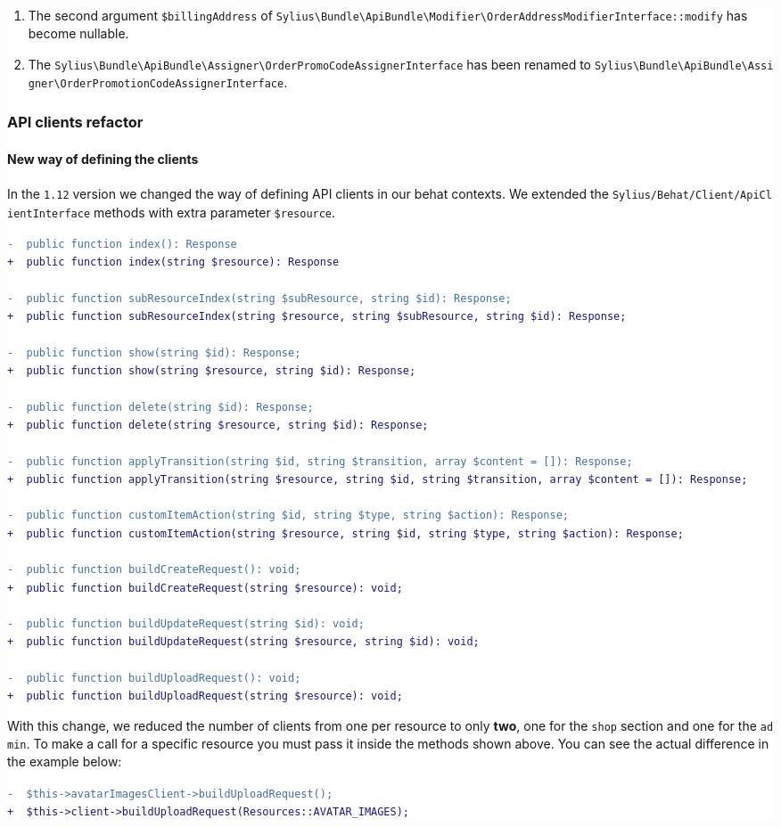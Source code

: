 1. The second argument `$billingAddress` of `Sylius\Bundle\ApiBundle\Modifier\OrderAddressModifierInterface::modify` 
   has become nullable.

1. The `Sylius\Bundle\ApiBundle\Assigner\OrderPromoCodeAssignerInterface` has been renamed to `Sylius\Bundle\ApiBundle\Assigner\OrderPromotionCodeAssignerInterface`.

### API clients refactor

#### New way of defining the clients

In the `1.12` version we changed the way of defining API clients in our behat contexts.
We extended the `Sylius/Behat/Client/ApiClientInterface` methods with extra parameter `$resource`.

  ```diff
  -  public function index(): Response
  +  public function index(string $resource): Response
    
  -  public function subResourceIndex(string $subResource, string $id): Response;
  +  public function subResourceIndex(string $resource, string $subResource, string $id): Response;
    
  -  public function show(string $id): Response;
  +  public function show(string $resource, string $id): Response;
  
  -  public function delete(string $id): Response;
  +  public function delete(string $resource, string $id): Response;
  
  -  public function applyTransition(string $id, string $transition, array $content = []): Response;
  +  public function applyTransition(string $resource, string $id, string $transition, array $content = []): Response;
  
  -  public function customItemAction(string $id, string $type, string $action): Response;
  +  public function customItemAction(string $resource, string $id, string $type, string $action): Response;
  
  -  public function buildCreateRequest(): void;
  +  public function buildCreateRequest(string $resource): void;
  
  -  public function buildUpdateRequest(string $id): void;
  +  public function buildUpdateRequest(string $resource, string $id): void;
  
  -  public function buildUploadRequest(): void;
  +  public function buildUploadRequest(string $resource): void;
  ```

With this change, we reduced the number of clients from one per resource to only **two**, one for the `shop` section and one for the `admin`. To make a call for a specific resource you must pass it inside the methods shown above.
You can see the actual difference in the example below:

  ```diff
  -  $this->avatarImagesClient->buildUploadRequest();
  +  $this->client->buildUploadRequest(Resources::AVATAR_IMAGES);
  ```
